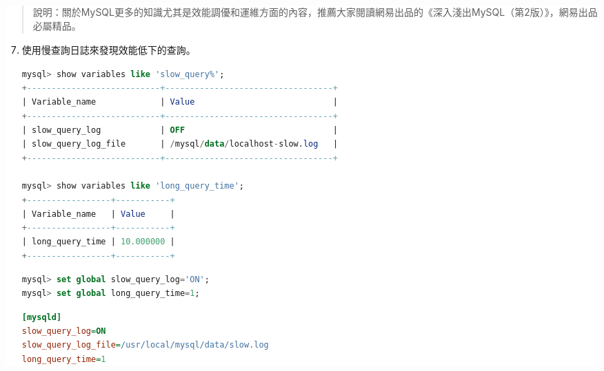    > 說明：關於MySQL更多的知識尤其是效能調優和運維方面的內容，推薦大家閱讀網易出品的《深入淺出MySQL（第2版）》，網易出品必屬精品。

7. 使用慢查詢日誌來發現效能低下的查詢。

   ```SQL
   mysql> show variables like 'slow_query%';
   +---------------------------+----------------------------------+
   | Variable_name             | Value                            |
   +---------------------------+----------------------------------+
   | slow_query_log            | OFF                              |
   | slow_query_log_file       | /mysql/data/localhost-slow.log   |
   +---------------------------+----------------------------------+
   
   mysql> show variables like 'long_query_time';
   +-----------------+-----------+
   | Variable_name   | Value     |
   +-----------------+-----------+
   | long_query_time | 10.000000 |
   +-----------------+-----------+
   ```

   ```SQL
   mysql> set global slow_query_log='ON'; 
   mysql> set global long_query_time=1;
   ```

   ```INI
   [mysqld]
   slow_query_log=ON
   slow_query_log_file=/usr/local/mysql/data/slow.log
   long_query_time=1
   ```

